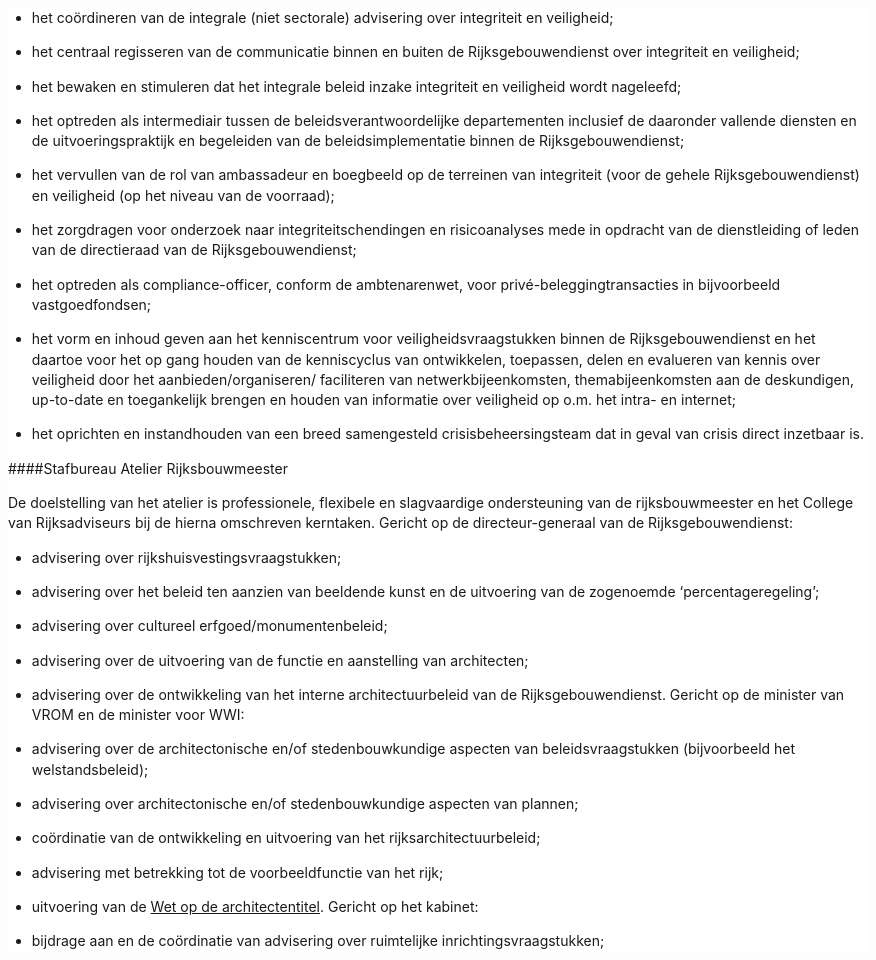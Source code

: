 * het coördineren van de integrale (niet sectorale) advisering over integriteit en veiligheid;  

* het centraal regisseren van de communicatie binnen en buiten de Rijksgebouwendienst over integriteit en veiligheid;  

* het bewaken en stimuleren dat het integrale beleid inzake integriteit en veiligheid wordt nageleefd;  

* het optreden als intermediair tussen de beleidsverantwoordelijke departementen inclusief de daaronder vallende diensten en de uitvoeringspraktijk en begeleiden van de beleidsimplementatie binnen de Rijksgebouwendienst;  

* het vervullen van de rol van ambassadeur en boegbeeld op de terreinen van integriteit (voor de gehele Rijksgebouwendienst) en veiligheid (op het niveau van de voorraad);  

* het zorgdragen voor onderzoek naar integriteitschendingen en risicoanalyses mede in opdracht van de dienstleiding of leden van de directieraad van de Rijksgebouwendienst;  

* het optreden als compliance-officer, conform de ambtenarenwet, voor privé-beleggingtransacties in bijvoorbeeld vastgoedfondsen;  

* het vorm en inhoud geven aan het kenniscentrum voor veiligheidsvraagstukken binnen de Rijksgebouwendienst en het daartoe voor het op gang houden van de kenniscyclus van ontwikkelen, toepassen, delen en evalueren van kennis over veiligheid door het aanbieden/organiseren/ faciliteren van netwerkbijeenkomsten, themabijeenkomsten aan de deskundigen, up-to-date en toegankelijk brengen en houden van informatie over veiligheid op o.m. het intra- en internet;  

* het oprichten en instandhouden van een breed samengesteld crisisbeheersingsteam dat in geval van crisis direct inzetbaar is.    

####Stafbureau Atelier Rijksbouwmeester

De doelstelling van het atelier is professionele, flexibele en slagvaardige ondersteuning van de rijksbouwmeester en het College van Rijksadviseurs bij de hierna omschreven kerntaken. Gericht op de directeur-generaal van de Rijksgebouwendienst: 

* advisering over rijkshuisvestingsvraagstukken;  

* advisering over het beleid ten aanzien van beeldende kunst en de uitvoering van de zogenoemde ‘percentageregeling’;  

* advisering over cultureel erfgoed/monumentenbeleid;  

* advisering over de uitvoering van de functie en aanstelling van architecten;  

* advisering over de ontwikkeling van het interne architectuurbeleid van de Rijksgebouwendienst.   Gericht op de minister van VROM en de minister voor WWI: 

* advisering over de architectonische en/of stedenbouwkundige aspecten van beleidsvraagstukken (bijvoorbeeld het welstandsbeleid);  

* advisering over architectonische en/of stedenbouwkundige aspecten van plannen;  

* coördinatie van de ontwikkeling en uitvoering van het rijksarchitectuurbeleid;  

* advisering met betrekking tot de voorbeeldfunctie van het rijk;  

* uitvoering van de [Wet op de architectentitel](../../../../../../../../../wet/wet/op/de/architectentitel/BWBR0004189/README.md).   Gericht op het kabinet: 

* bijdrage aan en de coördinatie van advisering over ruimtelijke inrichtingsvraagstukken;  
